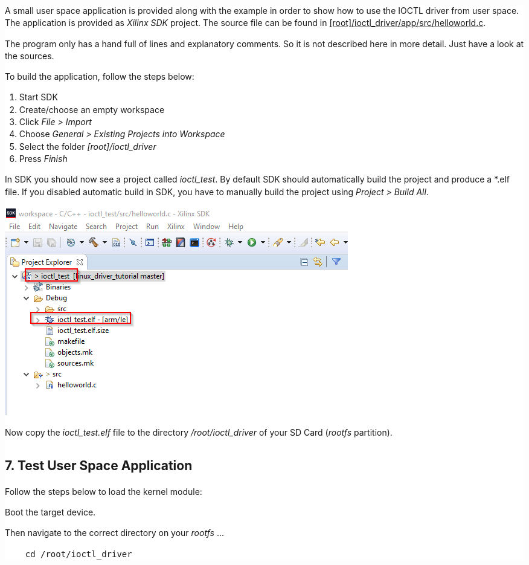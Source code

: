 A small user space application is provided along with the example in order to show how to use the IOCTL driver from user space. The application is provided as *Xilinx SDK* project. The source file can be found in [[root]/ioctl_driver/app/src/helloworld.c](../ioctl_driver/app/src/helloworld.c).

The program only has a hand full of lines and explanatory comments. So it is not described here in more detail. Just have a look at the sources.

To build the application, follow the steps below:

1. Start SDK
2. Create/choose an empty workspace
3. Click *File > Import*
4. Choose *General > Existing Projects into Workspace*
5. Select the folder *[root]/ioctl_driver*
6. Press *Finish*

In SDK you should now see a project called *ioctl_test*. By default SDK should automatically build the project and produce a *.elf file. If you disabled automatic build in SDK, you have to manually build the project using *Project > Build All*.

![sdk_project.png](./06_pics/sdk_project.png)

Now copy the *ioctl_test.elf*  file to the directory */root/ioctl_driver* of your SD Card (*rootfs* partition).

## 7. Test User Space Application

Follow the steps below to load the kernel module:

Boot the target device.

Then navigate to the correct directory on your *rootfs* ...

<pre>
    cd /root/ioctl_driver
</pre>


